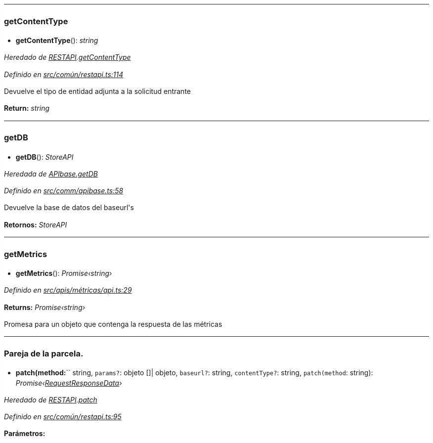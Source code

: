 ___

### getContentType

- **getContentType**(): *string*

*Heredado de [RESTAPI](common_restapi.restapi.md).[getContentType](common_restapi.restapi.md#getcontenttype)*

*Definido en [src/común/restapi.ts:114](https://github.com/ava-labs/avalanchejs/blob/ae78dee/src/common/restapi.ts#L114)*

Devuelve el tipo de entidad adjunta a la solicitud entrante

**Return:** *string*

___

### getDB

- **getDB**(): *StoreAPI*

*Heredada de [APIbase.getDB](common_apibase.apibase.md)[](common_apibase.apibase.md#getdb)*

*Definido en [src/comm/apibase.ts:58](https://github.com/ava-labs/avalanchejs/blob/ae78dee/src/common/apibase.ts#L58)*

Devuelve la base de datos del baseurl's

**Retornos:** *StoreAPI*

___

### getMetrics

- **getMetrics**(): *Promise‹string›*

*Definido en [src/apis/métricas/api.ts:29](https://github.com/ava-labs/avalanchejs/blob/ae78dee/src/apis/metrics/api.ts#L29)*

**Returns:** *Promise‹string›*

Promesa para un objeto que contenga la respuesta de las métricas

___

### Pareja de la parcela.

- **patch(method:**`` string, `params?`: objeto []| objeto, `baseurl?`: string, `contentType?`: string, `patch(method`: string): *Promise‹[RequestResponseData](common_apibase.requestresponsedata.md)›*

*Heredado de [RESTAPI](common_restapi.restapi.md).[patch](common_restapi.restapi.md#patch)*

*Definido en [src/común/restapi.ts:95](https://github.com/ava-labs/avalanchejs/blob/ae78dee/src/common/restapi.ts#L95)*

**Parámetros:**
